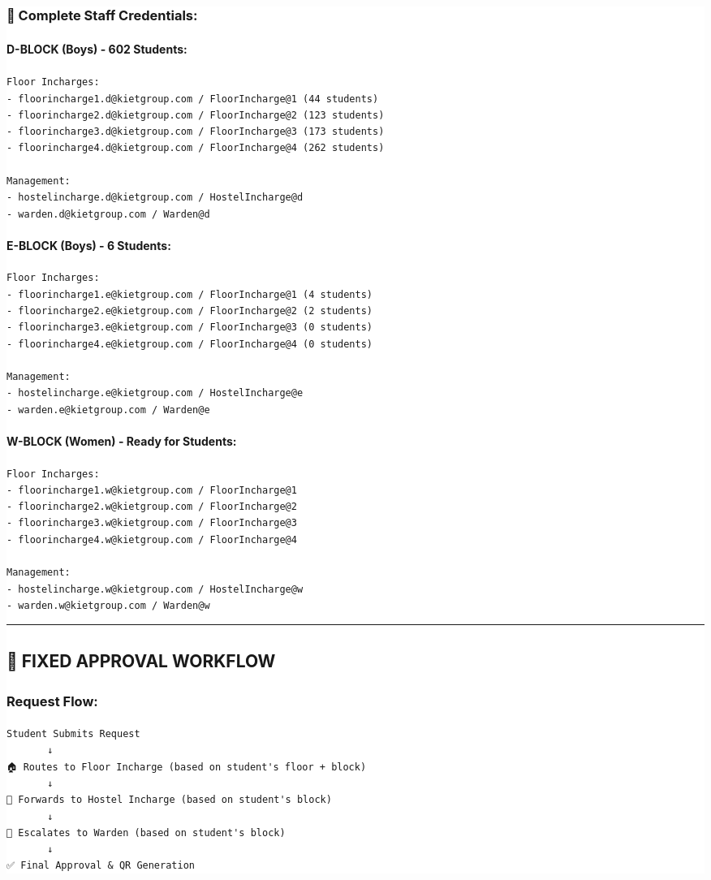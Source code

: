 ### **🔐 Complete Staff Credentials:**

#### **D-BLOCK (Boys) - 602 Students:**
```
Floor Incharges:
- floorincharge1.d@kietgroup.com / FloorIncharge@1 (44 students)
- floorincharge2.d@kietgroup.com / FloorIncharge@2 (123 students)
- floorincharge3.d@kietgroup.com / FloorIncharge@3 (173 students)
- floorincharge4.d@kietgroup.com / FloorIncharge@4 (262 students)

Management:
- hostelincharge.d@kietgroup.com / HostelIncharge@d
- warden.d@kietgroup.com / Warden@d
```

#### **E-BLOCK (Boys) - 6 Students:**
```
Floor Incharges:
- floorincharge1.e@kietgroup.com / FloorIncharge@1 (4 students)
- floorincharge2.e@kietgroup.com / FloorIncharge@2 (2 students)
- floorincharge3.e@kietgroup.com / FloorIncharge@3 (0 students)
- floorincharge4.e@kietgroup.com / FloorIncharge@4 (0 students)

Management:
- hostelincharge.e@kietgroup.com / HostelIncharge@e
- warden.e@kietgroup.com / Warden@e
```

#### **W-BLOCK (Women) - Ready for Students:**
```
Floor Incharges:
- floorincharge1.w@kietgroup.com / FloorIncharge@1
- floorincharge2.w@kietgroup.com / FloorIncharge@2
- floorincharge3.w@kietgroup.com / FloorIncharge@3
- floorincharge4.w@kietgroup.com / FloorIncharge@4

Management:
- hostelincharge.w@kietgroup.com / HostelIncharge@w
- warden.w@kietgroup.com / Warden@w
```

---

## 🔄 **FIXED APPROVAL WORKFLOW**

### **Request Flow:**
```
Student Submits Request
       ↓
🏠 Routes to Floor Incharge (based on student's floor + block)
       ↓
🏢 Forwards to Hostel Incharge (based on student's block)
       ↓
👑 Escalates to Warden (based on student's block)
       ↓
✅ Final Approval & QR Generation
```
